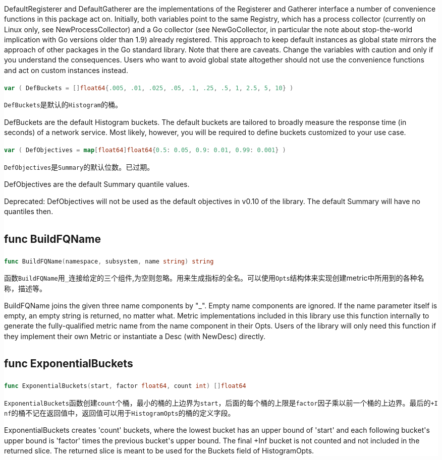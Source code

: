 DefaultRegisterer and DefaultGatherer are the implementations of the Registerer and Gatherer interface a number of convenience functions in this package act on. Initially, both variables point to the same Registry, which has a process collector (currently on Linux only, see NewProcessCollector) and a Go collector (see NewGoCollector, in particular the note about stop-the-world implication with Go versions older than 1.9) already registered. This approach to keep default instances as global state mirrors the approach of other packages in the Go standard library. Note that there are caveats. Change the variables with caution and only if you understand the consequences. Users who want to avoid global state altogether should not use the convenience functions and act on custom instances instead.

```go
var ( DefBuckets = []float64{.005, .01, .025, .05, .1, .25, .5, 1, 2.5, 5, 10} )
```

`DefBuckets`是默认的`Histogram`的桶。

DefBuckets are the default Histogram buckets. The default buckets are tailored to broadly measure the response time (in seconds) of a network service. Most likely, however, you will be required to define buckets customized to your use case.

```go
var ( DefObjectives = map[float64]float64{0.5: 0.05, 0.9: 0.01, 0.99: 0.001} )
```

`DefObjectives`是`Summary`的默认位数。已过期。

DefObjectives are the default Summary quantile values.

Deprecated: DefObjectives will not be used as the default objectives in v0.10 of the library. The default Summary will have no quantiles then.

## func BuildFQName

```go
func BuildFQName(namespace, subsystem, name string) string
```

函数`BuildFQName`用`_`连接给定的三个组件,为空则忽略。用来生成指标的全名。可以使用`Opts`结构体来实现创建metric中所用到的各种名称，描述等。

BuildFQName joins the given three name components by "_". Empty name components are ignored. If the name parameter itself is empty, an empty string is returned, no matter what. Metric implementations included in this library use this function internally to generate the fully-qualified metric name from the name component in their Opts. Users of the library will only need this function if they implement their own Metric or instantiate a Desc (with NewDesc) directly.

## func ExponentialBuckets
```go
func ExponentialBuckets(start, factor float64, count int) []float64
```

`ExponentialBuckets`函数创建`count`个桶，最小的桶的上边界为`start`，后面的每个桶的上限是`factor`因子乘以前一个桶的上边界。最后的`+Inf`的桶不记在返回值中，返回值可以用于`HistogramOpts`的桶的定义字段。

ExponentialBuckets creates 'count' buckets, where the lowest bucket has an upper bound of 'start' and each following bucket's upper bound is 'factor' times the previous bucket's upper bound. The final +Inf bucket is not counted and not included in the returned slice. The returned slice is meant to be used for the Buckets field of HistogramOpts.
